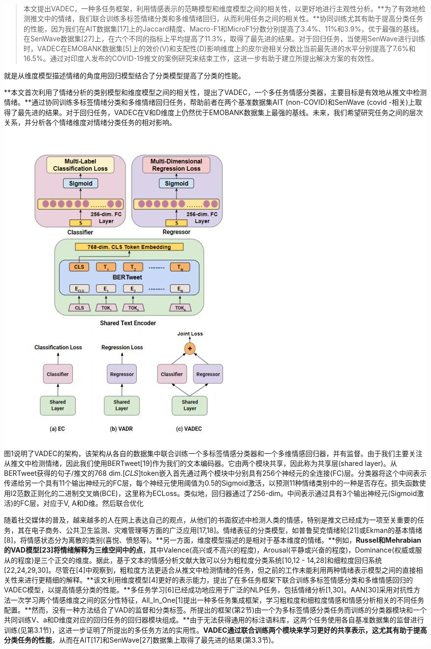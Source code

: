 > 本文提出VADEC，一种多任务框架，利用情感表示的范畴模型和维度模型之间的相关性，以更好地进行主观性分析。**为了有效地检测推文中的情绪，我们联合训练多标签情绪分类和多维情绪回归，从而利用任务之间的相关性。**协同训练尤其有助于提高分类任务的性能，因为我们在AIT数据集[17]上的Jaccard精度、Macro-F1和MicroF1分数分别提高了3.4%、11%和3.9%，优于最强的基线。在SenWave数据集[27]上，在六个不同的指标上平均提高了11.3%，取得了最先进的结果。对于回归任务，当使用SenWave进行训练时，VADEC在EMOBANK数据集[5]上的效价(V)和支配性(D)影响维度上的皮尔逊相关分数比当前最先进的水平分别提高了7.6%和16.5%。通过对印度人发布的COVID-19推文的案例研究来结束工作，这进一步有助于建立所提出解决方案的有效性。

就是从维度模型描述情绪的角度用回归模型结合了分类模型提高了分类的性能。



**本文首次利用了情绪分析的类别模型和维度模型之间的相关性，提出了VADEC，一个多任务情感分类器，主要目标是有效地从推文中检测情绪。**通过协同训练多标签情绪分类和多维情绪回归任务，帮助前者在两个基准数据集AIT (non-COVID)和SenWave (covid -相关)上取得了最先进的结果。对于回归任务，VADEC在V和D维度上仍然优于EMOBANK数据集上最强的基线。未来，我们希望研究任务之间的层次关系，并分析各个情绪维度对情绪分类任务的相对影响。

![VADEC结构](VADEC结构.jpg)

图1说明了VADEC的架构，该架构从各自的数据集中联合训练一个多标签情感分类器和一个多维情感回归器，并有监督。由于我们主要关注从推文中检测情绪，因此我们使用BERTweet[19]作为我们的文本编码器。它由两个模块共享，因此称为共享层(shared layer)。从BERTweet获得的句子/推文的768 dim.[𝐶𝐿𝑆]token嵌入首先通过两个模块中分别具有256个神经元的全连接(FC)层。分类器将这个中间表示传递给另一个具有11个输出神经元的FC层，每个神经元使用阈值为0.5的Sigmoid激活，以预测11种情绪类别中的一种是否存在。损失函数使用l2范数正则化的二进制交叉熵(BCE)，这里称为ECLoss。类似地，回归器通过了256-dim。中间表示通过具有3个输出神经元(Sigmoid激活)的FC层，对应于V, A和D维。然后联合优化



随着社交媒体的普及，越来越多的人在网上表达自己的观点，从他们的书面叙述中检测人类的情感，特别是推文已经成为一项至关重要的任务，其在电子商务、公共卫生监测、灾难管理等方面的广泛应用[17,18]。情绪表征的分类模型，如普鲁契克情绪轮[21]或Ekman的基本情绪[8]，将情感状态分为离散的类别(喜悦、愤怒等)。**另一方面，维度模型描述的是相对于基本维度的情绪。**例如，**Russel和Mehrabian的VAD模型[23]将情绪解释为三维空间中的点**，其中Valence(高兴或不高兴的程度)，Arousal(平静或兴奋的程度)，Dominance(权威或服从的程度)是三个正交的维度。据此，基于文本的情感分析文献大致可以分为粗粒度分类系统[10,12 - 14,28]和细粒度回归系统[22,24,29,30]。尽管在[4]中观察到，粗粒度方法更适合从推文中检测情绪的任务，但之前的工作未能利用两种情绪表示模型之间的直接相关性来进行更精细的解释。**该文利用维度模型[4]更好的表示能力，提出了在多任务框架下联合训练多标签情感分类和多维情感回归的VADEC模型，以提高情感分类的性能。**多任务学习[6]已经成功地应用于广泛的NLP任务，包括情绪分析[1,30]。AAN[30]采用对抗性方法一次学习两个情感维度之间的区分性特征，All_In_One[1]提出一种多任务集成框架，学习粗粒度和细粒度情感和情感分析相关的不同任务配置。**然而，没有一种方法结合了VAD的监督和分类标签。所提出的框架(第2节)由一个为多标签情感分类任务而训练的分类器模块和一个共同训练V、a和D维度对应的回归任务的回归器模块组成。**由于无法获得通用的标注语料库，这两个任务使用各自基准数据集的监督进行训练(见第3.1节)，这进一步证明了所提出的多任务方法的实用性。**VADEC通过联合训练两个模块来学习更好的共享表示，这尤其有助于提高分类任务的性能**，从而在AIT[17]和SenWave[27]数据集上取得了最先进的结果(第3.3节)。
